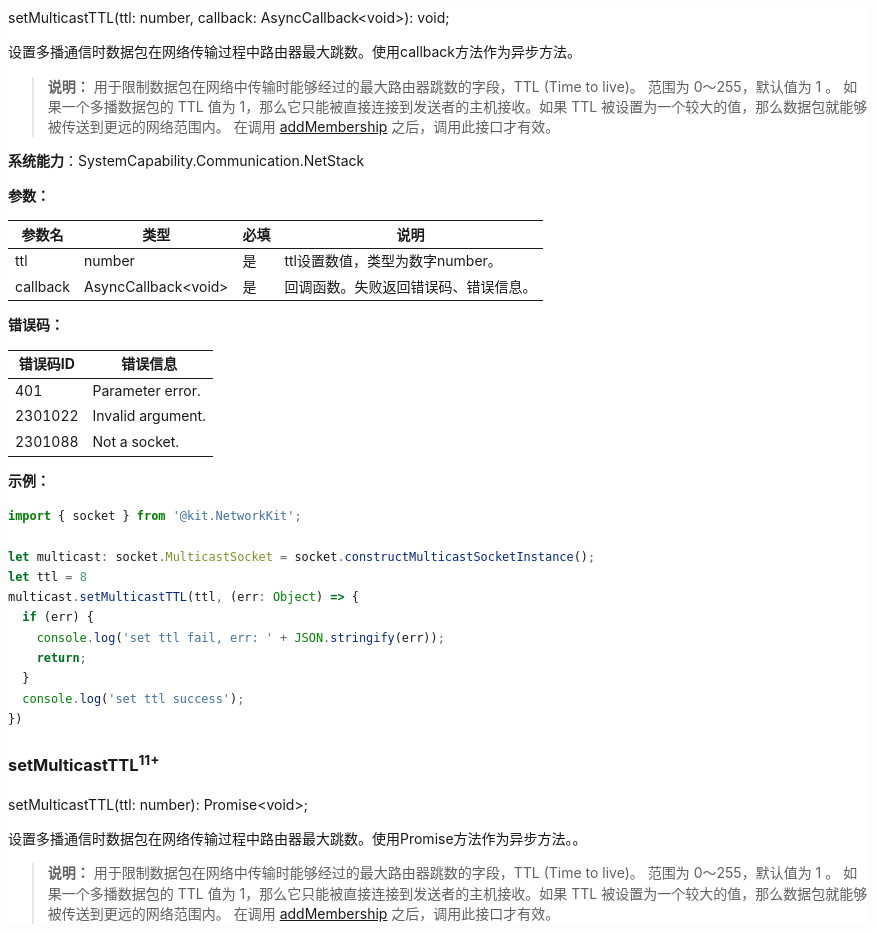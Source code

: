 setMulticastTTL(ttl: number, callback: AsyncCallback\<void\>): void;

设置多播通信时数据包在网络传输过程中路由器最大跳数。使用callback方法作为异步方法。

> **说明：**
> 用于限制数据包在网络中传输时能够经过的最大路由器跳数的字段，TTL (Time to live)。
> 范围为 0～255，默认值为 1 。
> 如果一个多播数据包的 TTL 值为 1，那么它只能被直接连接到发送者的主机接收。如果 TTL 被设置为一个较大的值，那么数据包就能够被传送到更远的网络范围内。
> 在调用 [addMembership](#addmembership11) 之后，调用此接口才有效。

**系统能力**：SystemCapability.Communication.NetStack

**参数：**

| 参数名         | 类型                   | 必填 | 说明                         |
| ------------- | --------------------- | ---- | ----------------------------- |
| ttl           | number                |  是  | ttl设置数值，类型为数字number。 |
| callback      | AsyncCallback\<void\> |  是  | 回调函数。失败返回错误码、错误信息。    |

**错误码：**

| 错误码ID | 错误信息                 |
| ------- | ----------------------- |
| 401     | Parameter error.        |
| 2301022 | Invalid argument.       |
| 2301088 | Not a socket.           |

**示例：**

```ts
import { socket } from '@kit.NetworkKit';

let multicast: socket.MulticastSocket = socket.constructMulticastSocketInstance();
let ttl = 8
multicast.setMulticastTTL(ttl, (err: Object) => {
  if (err) {
    console.log('set ttl fail, err: ' + JSON.stringify(err));
    return;
  }
  console.log('set ttl success');
})
```

### setMulticastTTL<sup>11+</sup>

setMulticastTTL(ttl: number): Promise\<void\>;

设置多播通信时数据包在网络传输过程中路由器最大跳数。使用Promise方法作为异步方法。。

> **说明：**
> 用于限制数据包在网络中传输时能够经过的最大路由器跳数的字段，TTL (Time to live)。
> 范围为 0～255，默认值为 1 。
> 如果一个多播数据包的 TTL 值为 1，那么它只能被直接连接到发送者的主机接收。如果 TTL 被设置为一个较大的值，那么数据包就能够被传送到更远的网络范围内。
> 在调用 [addMembership](#addmembership11) 之后，调用此接口才有效。
